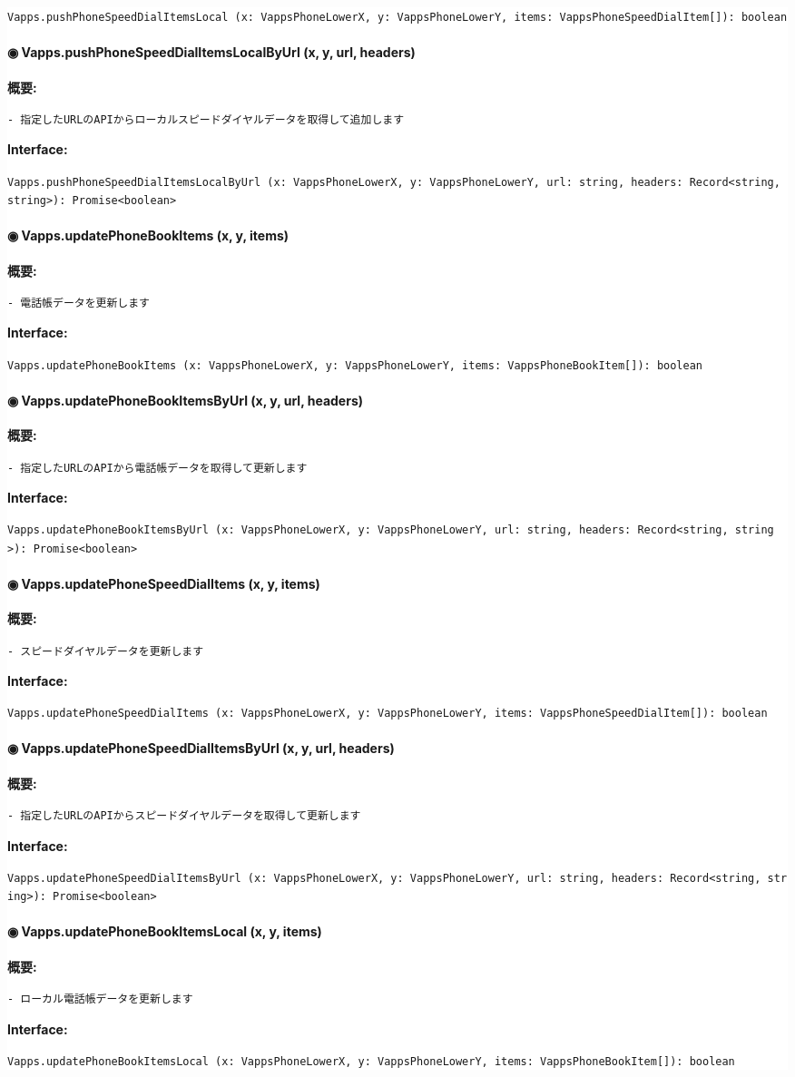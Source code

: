 ```
Vapps.pushPhoneSpeedDialItemsLocal (x: VappsPhoneLowerX, y: VappsPhoneLowerY, items: VappsPhoneSpeedDialItem[]): boolean
```
#### ◉ Vapps.pushPhoneSpeedDialItemsLocalByUrl (x, y, url, headers)
**概要:**
```
- 指定したURLのAPIからローカルスピードダイヤルデータを取得して追加します
```
**Interface:**
```
Vapps.pushPhoneSpeedDialItemsLocalByUrl (x: VappsPhoneLowerX, y: VappsPhoneLowerY, url: string, headers: Record<string, string>): Promise<boolean>
```
#### ◉ Vapps.updatePhoneBookItems (x, y, items)
**概要:**
```
- 電話帳データを更新します
```
**Interface:**
```
Vapps.updatePhoneBookItems (x: VappsPhoneLowerX, y: VappsPhoneLowerY, items: VappsPhoneBookItem[]): boolean
```
#### ◉ Vapps.updatePhoneBookItemsByUrl (x, y, url, headers)
**概要:**
```
- 指定したURLのAPIから電話帳データを取得して更新します
```
**Interface:**
```
Vapps.updatePhoneBookItemsByUrl (x: VappsPhoneLowerX, y: VappsPhoneLowerY, url: string, headers: Record<string, string>): Promise<boolean>
```
#### ◉ Vapps.updatePhoneSpeedDialItems (x, y, items)
**概要:**
```
- スピードダイヤルデータを更新します
```
**Interface:**
```
Vapps.updatePhoneSpeedDialItems (x: VappsPhoneLowerX, y: VappsPhoneLowerY, items: VappsPhoneSpeedDialItem[]): boolean
```
#### ◉ Vapps.updatePhoneSpeedDialItemsByUrl (x, y, url, headers)
**概要:**
```
- 指定したURLのAPIからスピードダイヤルデータを取得して更新します
```
**Interface:**
```
Vapps.updatePhoneSpeedDialItemsByUrl (x: VappsPhoneLowerX, y: VappsPhoneLowerY, url: string, headers: Record<string, string>): Promise<boolean>
```
#### ◉ Vapps.updatePhoneBookItemsLocal (x, y, items)
**概要:**
```
- ローカル電話帳データを更新します
```
**Interface:**
```
Vapps.updatePhoneBookItemsLocal (x: VappsPhoneLowerX, y: VappsPhoneLowerY, items: VappsPhoneBookItem[]): boolean
```